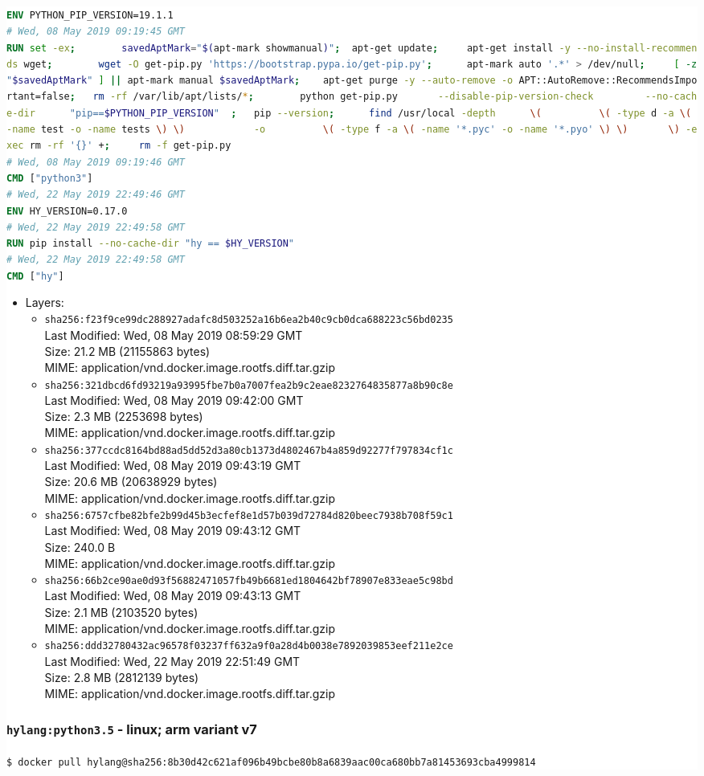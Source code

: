 ```dockerfile
ENV PYTHON_PIP_VERSION=19.1.1
# Wed, 08 May 2019 09:19:45 GMT
RUN set -ex; 		savedAptMark="$(apt-mark showmanual)"; 	apt-get update; 	apt-get install -y --no-install-recommends wget; 		wget -O get-pip.py 'https://bootstrap.pypa.io/get-pip.py'; 		apt-mark auto '.*' > /dev/null; 	[ -z "$savedAptMark" ] || apt-mark manual $savedAptMark; 	apt-get purge -y --auto-remove -o APT::AutoRemove::RecommendsImportant=false; 	rm -rf /var/lib/apt/lists/*; 		python get-pip.py 		--disable-pip-version-check 		--no-cache-dir 		"pip==$PYTHON_PIP_VERSION" 	; 	pip --version; 		find /usr/local -depth 		\( 			\( -type d -a \( -name test -o -name tests \) \) 			-o 			\( -type f -a \( -name '*.pyc' -o -name '*.pyo' \) \) 		\) -exec rm -rf '{}' +; 	rm -f get-pip.py
# Wed, 08 May 2019 09:19:46 GMT
CMD ["python3"]
# Wed, 22 May 2019 22:49:46 GMT
ENV HY_VERSION=0.17.0
# Wed, 22 May 2019 22:49:58 GMT
RUN pip install --no-cache-dir "hy == $HY_VERSION"
# Wed, 22 May 2019 22:49:58 GMT
CMD ["hy"]
```

-	Layers:
	-	`sha256:f23f9ce99dc288927adafc8d503252a16b6ea2b40c9cb0dca688223c56bd0235`  
		Last Modified: Wed, 08 May 2019 08:59:29 GMT  
		Size: 21.2 MB (21155863 bytes)  
		MIME: application/vnd.docker.image.rootfs.diff.tar.gzip
	-	`sha256:321dbcd6fd93219a93995fbe7b0a7007fea2b9c2eae8232764835877a8b90c8e`  
		Last Modified: Wed, 08 May 2019 09:42:00 GMT  
		Size: 2.3 MB (2253698 bytes)  
		MIME: application/vnd.docker.image.rootfs.diff.tar.gzip
	-	`sha256:377ccdc8164bd88ad5dd52d3a80cb1373d4802467b4a859d92277f797834cf1c`  
		Last Modified: Wed, 08 May 2019 09:43:19 GMT  
		Size: 20.6 MB (20638929 bytes)  
		MIME: application/vnd.docker.image.rootfs.diff.tar.gzip
	-	`sha256:6757cfbe82bfe2b99d45b3ecfef8e1d57b039d72784d820beec7938b708f59c1`  
		Last Modified: Wed, 08 May 2019 09:43:12 GMT  
		Size: 240.0 B  
		MIME: application/vnd.docker.image.rootfs.diff.tar.gzip
	-	`sha256:66b2ce90ae0d93f56882471057fb49b6681ed1804642bf78907e833eae5c98bd`  
		Last Modified: Wed, 08 May 2019 09:43:13 GMT  
		Size: 2.1 MB (2103520 bytes)  
		MIME: application/vnd.docker.image.rootfs.diff.tar.gzip
	-	`sha256:ddd32780432ac96578f03237ff632a9f0a28d4b0038e7892039853eef211e2ce`  
		Last Modified: Wed, 22 May 2019 22:51:49 GMT  
		Size: 2.8 MB (2812139 bytes)  
		MIME: application/vnd.docker.image.rootfs.diff.tar.gzip

### `hylang:python3.5` - linux; arm variant v7

```console
$ docker pull hylang@sha256:8b30d42c621af096b49bcbe80b8a6839aac00ca680bb7a81453693cba4999814
```
